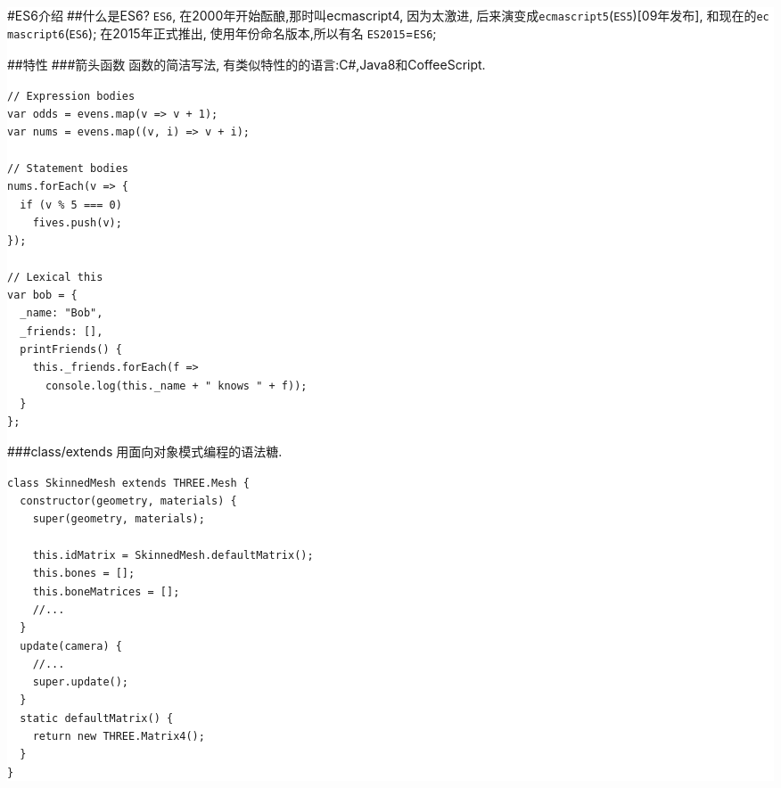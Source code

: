 #ES6介绍
##什么是ES6?
`ES6`, 在2000年开始酝酿,那时叫ecmascript4, 因为太激进, 后来演变成`ecmascript5`(`ES5`)[09年发布], 和现在的`ecmascript6`(`ES6`);
在2015年正式推出, 使用年份命名版本,所以有名 `ES2015`=`ES6`;

##特性
###箭头函数
函数的简洁写法, 有类似特性的的语言:C#,Java8和CoffeeScript.

```
// Expression bodies
var odds = evens.map(v => v + 1);
var nums = evens.map((v, i) => v + i);

// Statement bodies
nums.forEach(v => {
  if (v % 5 === 0)
    fives.push(v);
});

// Lexical this
var bob = {
  _name: "Bob",
  _friends: [],
  printFriends() {
    this._friends.forEach(f =>
      console.log(this._name + " knows " + f));
  }
};
```

###class/extends
用面向对象模式编程的语法糖.

```
class SkinnedMesh extends THREE.Mesh {
  constructor(geometry, materials) {
    super(geometry, materials);

    this.idMatrix = SkinnedMesh.defaultMatrix();
    this.bones = [];
    this.boneMatrices = [];
    //...
  }
  update(camera) {
    //...
    super.update();
  }
  static defaultMatrix() {
    return new THREE.Matrix4();
  }
}
```
